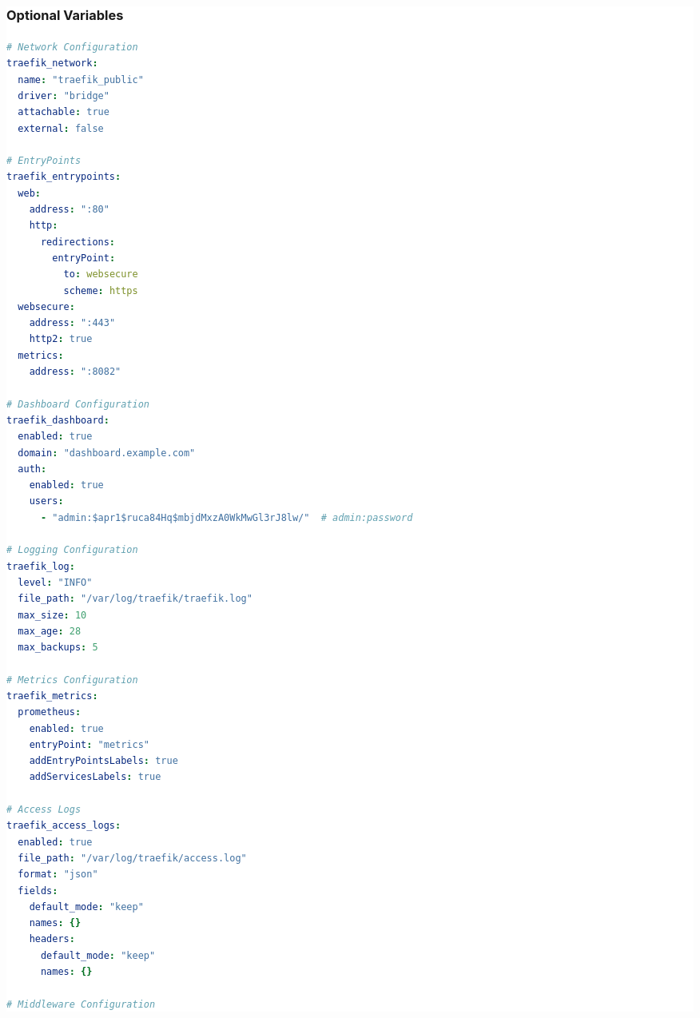### Optional Variables

```yaml
# Network Configuration
traefik_network:
  name: "traefik_public"
  driver: "bridge"
  attachable: true
  external: false

# EntryPoints
traefik_entrypoints:
  web:
    address: ":80"
    http:
      redirections:
        entryPoint:
          to: websecure
          scheme: https
  websecure:
    address: ":443"
    http2: true
  metrics:
    address: ":8082"

# Dashboard Configuration
traefik_dashboard:
  enabled: true
  domain: "dashboard.example.com"
  auth:
    enabled: true
    users:
      - "admin:$apr1$ruca84Hq$mbjdMxzA0WkMwGl3rJ8lw/"  # admin:password

# Logging Configuration
traefik_log:
  level: "INFO"
  file_path: "/var/log/traefik/traefik.log"
  max_size: 10
  max_age: 28
  max_backups: 5

# Metrics Configuration
traefik_metrics:
  prometheus:
    enabled: true
    entryPoint: "metrics"
    addEntryPointsLabels: true
    addServicesLabels: true

# Access Logs
traefik_access_logs:
  enabled: true
  file_path: "/var/log/traefik/access.log"
  format: "json"
  fields:
    default_mode: "keep"
    names: {}
    headers:
      default_mode: "keep"
      names: {}

# Middleware Configuration
```